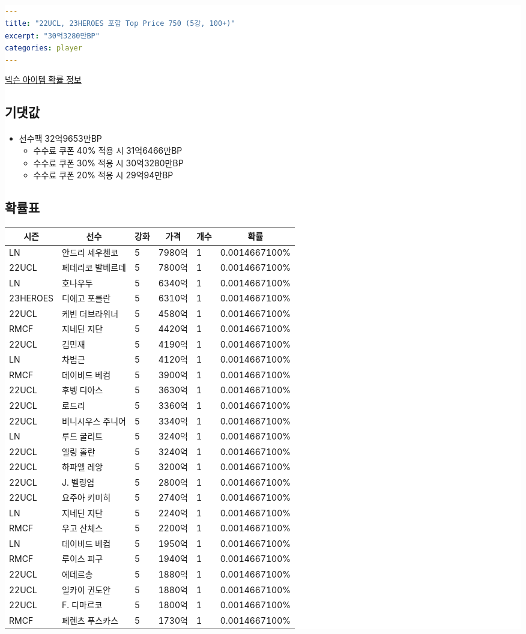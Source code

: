 ```yaml
---
title: "22UCL, 23HEROES 포함 Top Price 750 (5강, 100+)"
excerpt: "30억3280만BP"
categories: player
---
```

[넥슨 아이템 확률 정보](http://iteminfo.nexon.com/probability/fo4?sn=7199)

## 기댓값
- 선수팩 32억9653만BP
  - 수수료 쿠폰 40% 적용 시 31억6466만BP
  - 수수료 쿠폰 30% 적용 시 30억3280만BP
  - 수수료 쿠폰 20% 적용 시 29억94만BP


## 확률표

|시즌|선수|강화|가격|개수|확률|
|---|---|---|---|---|---|
|LN|안드리 셰우첸코|5|7980억|1|0.0014667100%|
|22UCL|페데리코 발베르데|5|7800억|1|0.0014667100%|
|LN|호나우두|5|6340억|1|0.0014667100%|
|23HEROES|디에고 포를란|5|6310억|1|0.0014667100%|
|22UCL|케빈 더브라위너|5|4580억|1|0.0014667100%|
|RMCF|지네딘 지단|5|4420억|1|0.0014667100%|
|22UCL|김민재|5|4190억|1|0.0014667100%|
|LN|차범근|5|4120억|1|0.0014667100%|
|RMCF|데이비드 베컴|5|3900억|1|0.0014667100%|
|22UCL|후벵 디아스|5|3630억|1|0.0014667100%|
|22UCL|로드리|5|3360억|1|0.0014667100%|
|22UCL|비니시우스 주니어|5|3340억|1|0.0014667100%|
|LN|루드 굴리트|5|3240억|1|0.0014667100%|
|22UCL|엘링 홀란|5|3240억|1|0.0014667100%|
|22UCL|하파엘 레앙|5|3200억|1|0.0014667100%|
|22UCL|J. 벨링엄|5|2800억|1|0.0014667100%|
|22UCL|요주아 키미히|5|2740억|1|0.0014667100%|
|LN|지네딘 지단|5|2240억|1|0.0014667100%|
|RMCF|우고 산체스|5|2200억|1|0.0014667100%|
|LN|데이비드 베컴|5|1950억|1|0.0014667100%|
|RMCF|루이스 피구|5|1940억|1|0.0014667100%|
|22UCL|에데르송|5|1880억|1|0.0014667100%|
|22UCL|일카이 귄도안|5|1880억|1|0.0014667100%|
|22UCL|F. 디마르코|5|1800억|1|0.0014667100%|
|RMCF|페렌츠 푸스카스|5|1730억|1|0.0014667100%|